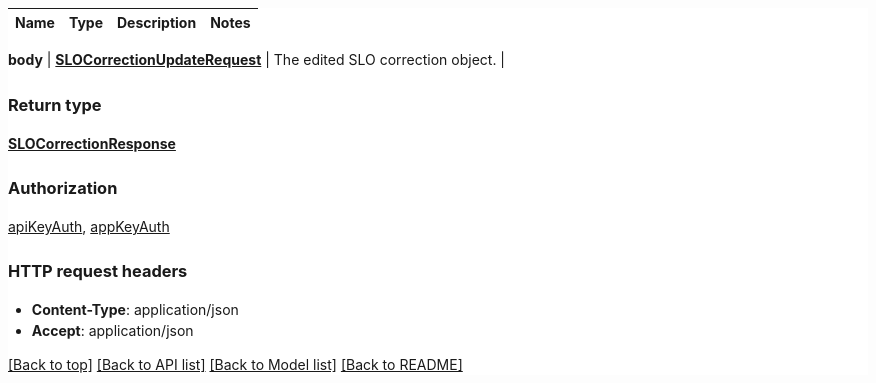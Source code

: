 Name | Type | Description  | Notes
------------- | ------------- | ------------- | -------------

 **body** | [**SLOCorrectionUpdateRequest**](SLOCorrectionUpdateRequest.md) | The edited SLO correction object. | 

### Return type

[**SLOCorrectionResponse**](SLOCorrectionResponse.md)

### Authorization

[apiKeyAuth](../README.md#apiKeyAuth), [appKeyAuth](../README.md#appKeyAuth)

### HTTP request headers

- **Content-Type**: application/json
- **Accept**: application/json

[[Back to top]](#) [[Back to API list]](../README.md#documentation-for-api-endpoints)
[[Back to Model list]](../README.md#documentation-for-models)
[[Back to README]](../README.md)

